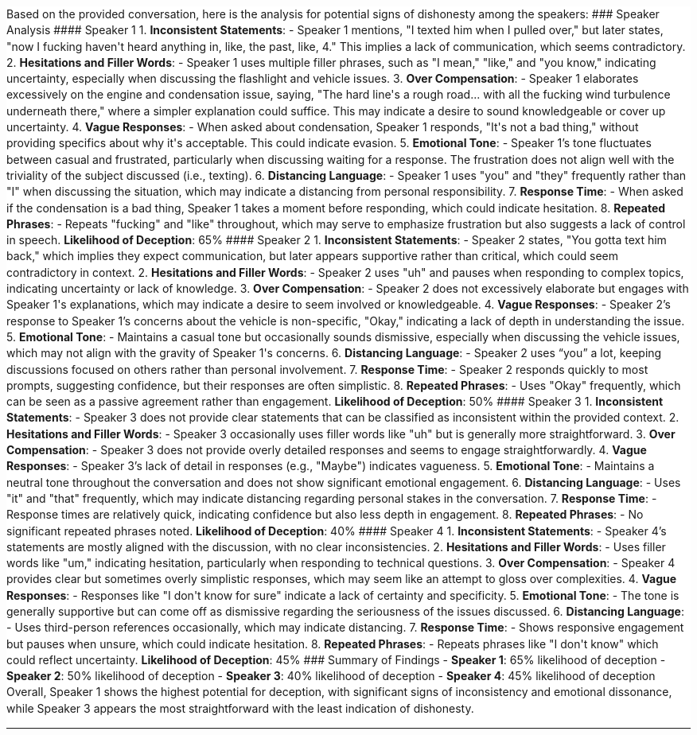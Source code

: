 Based on the provided conversation, here is the analysis for potential signs of dishonesty among the speakers:  ### Speaker Analysis  #### Speaker 1 1. **Inconsistent Statements**:     - Speaker 1 mentions, "I texted him when I pulled over," but later states, "now I fucking haven't heard anything in, like, the past, like, 4." This implies a lack of communication, which seems contradictory.  2. **Hesitations and Filler Words**:     - Speaker 1 uses multiple filler phrases, such as "I mean," "like," and "you know," indicating uncertainty, especially when discussing the flashlight and vehicle issues.  3. **Over Compensation**:     - Speaker 1 elaborates excessively on the engine and condensation issue, saying, "The hard line's a rough road... with all the fucking wind turbulence underneath there," where a simpler explanation could suffice. This may indicate a desire to sound knowledgeable or cover up uncertainty.  4. **Vague Responses**:     - When asked about condensation, Speaker 1 responds, "It's not a bad thing," without providing specifics about why it's acceptable. This could indicate evasion.  5. **Emotional Tone**:     - Speaker 1’s tone fluctuates between casual and frustrated, particularly when discussing waiting for a response. The frustration does not align well with the triviality of the subject discussed (i.e., texting).  6. **Distancing Language**:     - Speaker 1 uses "you" and "they" frequently rather than "I" when discussing the situation, which may indicate a distancing from personal responsibility.  7. **Response Time**:     - When asked if the condensation is a bad thing, Speaker 1 takes a moment before responding, which could indicate hesitation.  8. **Repeated Phrases**:     - Repeats "fucking" and "like" throughout, which may serve to emphasize frustration but also suggests a lack of control in speech.  **Likelihood of Deception**: 65%  #### Speaker 2 1. **Inconsistent Statements**:     - Speaker 2 states, "You gotta text him back," which implies they expect communication, but later appears supportive rather than critical, which could seem contradictory in context.  2. **Hesitations and Filler Words**:     - Speaker 2 uses "uh" and pauses when responding to complex topics, indicating uncertainty or lack of knowledge.  3. **Over Compensation**:     - Speaker 2 does not excessively elaborate but engages with Speaker 1's explanations, which may indicate a desire to seem involved or knowledgeable.  4. **Vague Responses**:     - Speaker 2’s response to Speaker 1’s concerns about the vehicle is non-specific, "Okay," indicating a lack of depth in understanding the issue.  5. **Emotional Tone**:     - Maintains a casual tone but occasionally sounds dismissive, especially when discussing the vehicle issues, which may not align with the gravity of Speaker 1's concerns.  6. **Distancing Language**:     - Speaker 2 uses “you” a lot, keeping discussions focused on others rather than personal involvement.  7. **Response Time**:     - Speaker 2 responds quickly to most prompts, suggesting confidence, but their responses are often simplistic.  8. **Repeated Phrases**:     - Uses "Okay" frequently, which can be seen as a passive agreement rather than engagement.  **Likelihood of Deception**: 50%  #### Speaker 3 1. **Inconsistent Statements**:     - Speaker 3 does not provide clear statements that can be classified as inconsistent within the provided context.  2. **Hesitations and Filler Words**:     - Speaker 3 occasionally uses filler words like "uh" but is generally more straightforward.  3. **Over Compensation**:     - Speaker 3 does not provide overly detailed responses and seems to engage straightforwardly.  4. **Vague Responses**:     - Speaker 3’s lack of detail in responses (e.g., "Maybe") indicates vagueness.  5. **Emotional Tone**:     - Maintains a neutral tone throughout the conversation and does not show significant emotional engagement.  6. **Distancing Language**:     - Uses "it" and "that" frequently, which may indicate distancing regarding personal stakes in the conversation.  7. **Response Time**:     - Response times are relatively quick, indicating confidence but also less depth in engagement.  8. **Repeated Phrases**:     - No significant repeated phrases noted.  **Likelihood of Deception**: 40%  #### Speaker 4 1. **Inconsistent Statements**:     - Speaker 4’s statements are mostly aligned with the discussion, with no clear inconsistencies.  2. **Hesitations and Filler Words**:     - Uses filler words like "um," indicating hesitation, particularly when responding to technical questions.  3. **Over Compensation**:     - Speaker 4 provides clear but sometimes overly simplistic responses, which may seem like an attempt to gloss over complexities.  4. **Vague Responses**:     - Responses like "I don't know for sure" indicate a lack of certainty and specificity.  5. **Emotional Tone**:     - The tone is generally supportive but can come off as dismissive regarding the seriousness of the issues discussed.  6. **Distancing Language**:     - Uses third-person references occasionally, which may indicate distancing.  7. **Response Time**:     - Shows responsive engagement but pauses when unsure, which could indicate hesitation.  8. **Repeated Phrases**:     - Repeats phrases like "I don't know" which could reflect uncertainty.  **Likelihood of Deception**: 45%  ### Summary of Findings - **Speaker 1**: 65% likelihood of deception - **Speaker 2**: 50% likelihood of deception - **Speaker 3**: 40% likelihood of deception - **Speaker 4**: 45% likelihood of deception  Overall, Speaker 1 shows the highest potential for deception, with significant signs of inconsistency and emotional dissonance, while Speaker 3 appears the most straightforward with the least indication of dishonesty.

---